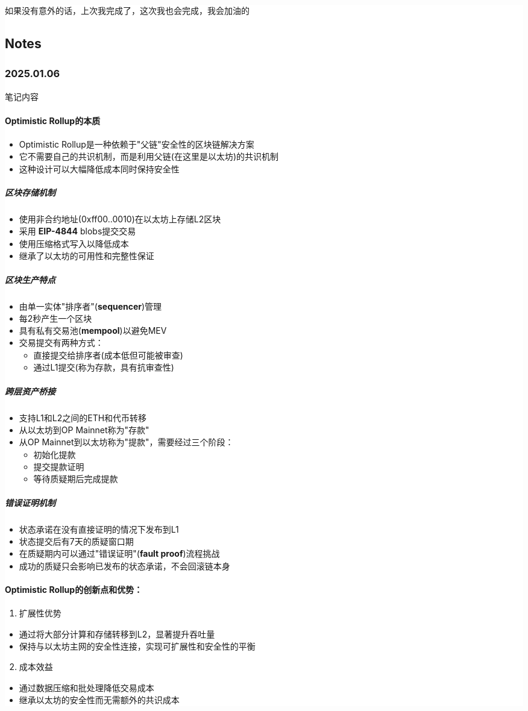    如果没有意外的话，上次我完成了，这次我也会完成，我会加油的

## Notes



### 2025.01.06

笔记内容

#### Optimistic Rollup的本质

- Optimistic Rollup是一种依赖于"父链"安全性的区块链解决方案
- 它不需要自己的共识机制，而是利用父链(在这里是以太坊)的共识机制
- 这种设计可以大幅降低成本同时保持安全性

##### 区块存储机制

- 使用非合约地址(0xff00..0010)在以太坊上存储L2区块
- 采用 **EIP-4844** blobs提交交易
- 使用压缩格式写入以降低成本
- 继承了以太坊的可用性和完整性保证

##### 区块生产特点

- 由单一实体"排序者"(**sequencer**)管理
- 每2秒产生一个区块
- 具有私有交易池(**mempool**)以避免MEV
- 交易提交有两种方式：
  * 直接提交给排序者(成本低但可能被审查)
  * 通过L1提交(称为存款，具有抗审查性)

##### 跨层资产桥接

- 支持L1和L2之间的ETH和代币转移
- 从以太坊到OP Mainnet称为"存款"
- 从OP Mainnet到以太坊称为"提款"，需要经过三个阶段：
  * 初始化提款
  * 提交提款证明
  * 等待质疑期后完成提款

##### 错误证明机制

- 状态承诺在没有直接证明的情况下发布到L1
- 状态提交后有7天的质疑窗口期
- 在质疑期内可以通过"错误证明"(**fault proof**)流程挑战
- 成功的质疑只会影响已发布的状态承诺，不会回滚链本身

#### Optimistic Rollup的创新点和优势：

1. 扩展性优势
- 通过将大部分计算和存储转移到L2，显著提升吞吐量
- 保持与以太坊主网的安全性连接，实现可扩展性和安全性的平衡

2. 成本效益
- 通过数据压缩和批处理降低交易成本
- 继承以太坊的安全性而无需额外的共识成本
